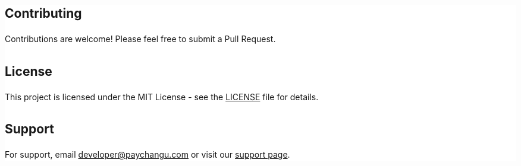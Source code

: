 ## Contributing

Contributions are welcome! Please feel free to submit a Pull Request.

## License

This project is licensed under the MIT License - see the [LICENSE](LICENSE) file for details.

## Support

For support, email developer@paychangu.com or visit our [support page](https://devs.paychangu.com/support).

